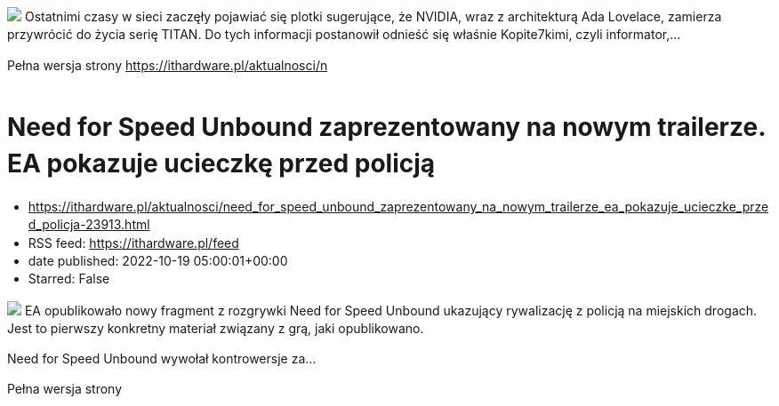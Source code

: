 <img src="https://ithardware.pl/artykuly/min/23914_1.jpg" />            Ostatnimi czasy w sieci zaczęły pojawiać się plotki sugerujące, że NVIDIA, wraz z architekturą Ada Lovelace, zamierza przywr&oacute;cić do życia serię TITAN. Do tych informacji postanowił odnieść się właśnie Kopite7kimi, czyli informator,...
            <p>Pełna wersja strony <a href="https://ithardware.pl/aktualnosci/nvidia_podobno_nie_planuje_titan_a_na_bazie_gpu_ada_lovelace-23914.html">https://ithardware.pl/aktualnosci/n

# Need for Speed Unbound zaprezentowany na nowym trailerze. EA pokazuje ucieczkę przed policją
 - https://ithardware.pl/aktualnosci/need_for_speed_unbound_zaprezentowany_na_nowym_trailerze_ea_pokazuje_ucieczke_przed_policja-23913.html
 - RSS feed: https://ithardware.pl/feed
 - date published: 2022-10-19 05:00:01+00:00
 - Starred: False

<img src="https://ithardware.pl/artykuly/min/23913_1.jpg" />            EA opublikowało nowy fragment z rozgrywki&nbsp;Need for Speed Unbound ukazujący rywalizację z policją na miejskich drogach. Jest to pierwszy konkretny materiał związany z grą, jaki opublikowano.

Need for Speed Unbound wywołał kontrowersje za...
            <p>Pełna wersja strony <a href="https://ithardware.pl/aktualnosci/need_for_speed_unbound_zaprezentowany_na_nowym_trailerze_ea_pokazuje_ucieczke_przed_policja-23913.html">
